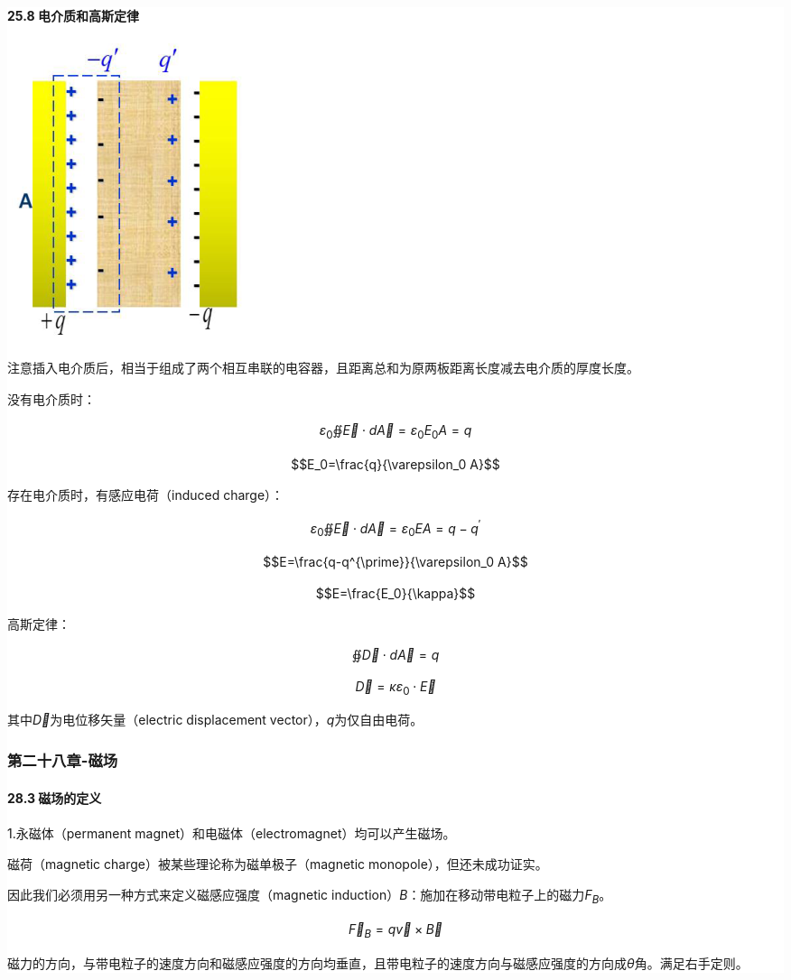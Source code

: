 #### 25.8 电介质和高斯定律

![05f6de91b288bae86e7f99d8137f2430.png](../_resources/05f6de91b288bae86e7f99d8137f2430.png)

注意插入电介质后，相当于组成了两个相互串联的电容器，且距离总和为原两板距离长度减去电介质的厚度长度。

没有电介质时：

$$\varepsilon_0 \oiint \vec{E} \cdot d \vec{A}=\varepsilon_0 E_0 A=q$$

$$E_0=\frac{q}{\varepsilon_0 A}$$

存在电介质时，有感应电荷（induced charge）：

$$\varepsilon_0 \oiint \vec{E} \cdot d \vec{A}=\varepsilon_0 E A=q-q^{\prime}$$

$$E=\frac{q-q^{\prime}}{\varepsilon_0 A}$$

$$E=\frac{E_0}{\kappa}$$

高斯定律：

$$\oiint \vec{D} \cdot d \vec{A}=q$$

$$\vec{D}=\kappa \varepsilon_0 \cdot \vec{E}$$

其中$\vec{D}$为电位移矢量（electric displacement vector），$q$为仅自由电荷。

### 第二十八章-磁场

#### 28.3 磁场的定义

1.永磁体（permanent magnet）和电磁体（electromagnet）均可以产生磁场。

磁荷（magnetic charge）被某些理论称为磁单极子（magnetic monopole），但还未成功证实。

因此我们必须用另一种方式来定义磁感应强度（magnetic induction）$B$：施加在移动带电粒子上的磁力$F_{B}$。

$$\vec{F}_B=q \vec{v} \times \vec{B}$$

磁力的方向，与带电粒子的速度方向和磁感应强度的方向均垂直，且带电粒子的速度方向与磁感应强度的方向成$\theta$角。满足右手定则。
